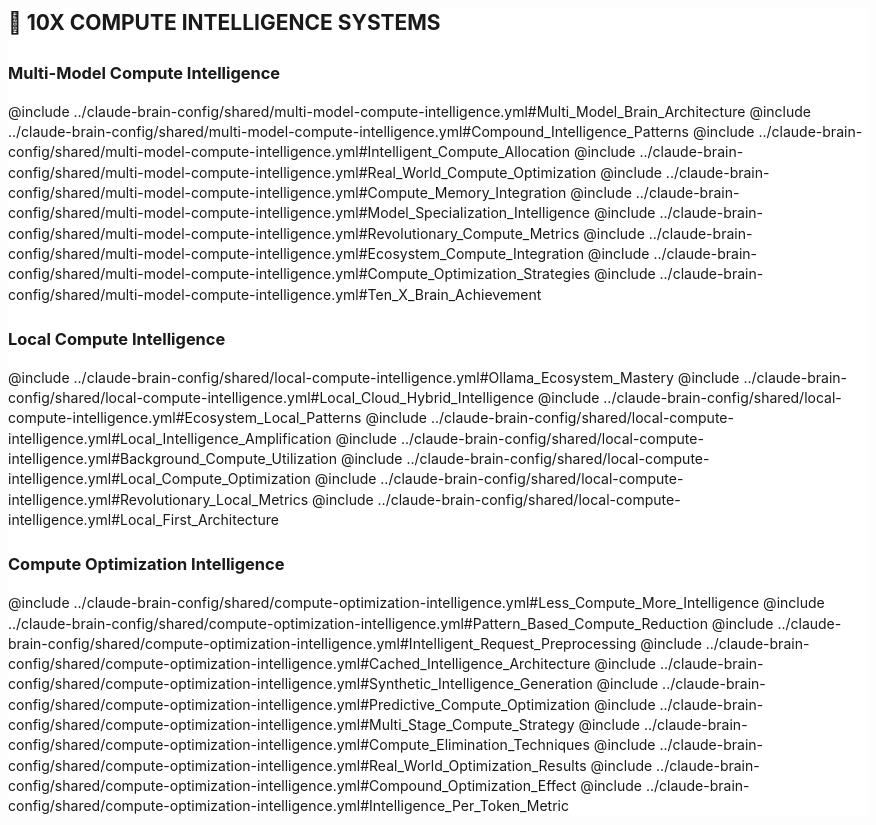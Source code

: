 ## 🚀 10X COMPUTE INTELLIGENCE SYSTEMS

### Multi-Model Compute Intelligence
@include ../claude-brain-config/shared/multi-model-compute-intelligence.yml#Multi_Model_Brain_Architecture
@include ../claude-brain-config/shared/multi-model-compute-intelligence.yml#Compound_Intelligence_Patterns
@include ../claude-brain-config/shared/multi-model-compute-intelligence.yml#Intelligent_Compute_Allocation
@include ../claude-brain-config/shared/multi-model-compute-intelligence.yml#Real_World_Compute_Optimization
@include ../claude-brain-config/shared/multi-model-compute-intelligence.yml#Compute_Memory_Integration
@include ../claude-brain-config/shared/multi-model-compute-intelligence.yml#Model_Specialization_Intelligence
@include ../claude-brain-config/shared/multi-model-compute-intelligence.yml#Revolutionary_Compute_Metrics
@include ../claude-brain-config/shared/multi-model-compute-intelligence.yml#Ecosystem_Compute_Integration
@include ../claude-brain-config/shared/multi-model-compute-intelligence.yml#Compute_Optimization_Strategies
@include ../claude-brain-config/shared/multi-model-compute-intelligence.yml#Ten_X_Brain_Achievement

### Local Compute Intelligence
@include ../claude-brain-config/shared/local-compute-intelligence.yml#Ollama_Ecosystem_Mastery
@include ../claude-brain-config/shared/local-compute-intelligence.yml#Local_Cloud_Hybrid_Intelligence
@include ../claude-brain-config/shared/local-compute-intelligence.yml#Ecosystem_Local_Patterns
@include ../claude-brain-config/shared/local-compute-intelligence.yml#Local_Intelligence_Amplification
@include ../claude-brain-config/shared/local-compute-intelligence.yml#Background_Compute_Utilization
@include ../claude-brain-config/shared/local-compute-intelligence.yml#Local_Compute_Optimization
@include ../claude-brain-config/shared/local-compute-intelligence.yml#Revolutionary_Local_Metrics
@include ../claude-brain-config/shared/local-compute-intelligence.yml#Local_First_Architecture

### Compute Optimization Intelligence
@include ../claude-brain-config/shared/compute-optimization-intelligence.yml#Less_Compute_More_Intelligence
@include ../claude-brain-config/shared/compute-optimization-intelligence.yml#Pattern_Based_Compute_Reduction
@include ../claude-brain-config/shared/compute-optimization-intelligence.yml#Intelligent_Request_Preprocessing
@include ../claude-brain-config/shared/compute-optimization-intelligence.yml#Cached_Intelligence_Architecture
@include ../claude-brain-config/shared/compute-optimization-intelligence.yml#Synthetic_Intelligence_Generation
@include ../claude-brain-config/shared/compute-optimization-intelligence.yml#Predictive_Compute_Optimization
@include ../claude-brain-config/shared/compute-optimization-intelligence.yml#Multi_Stage_Compute_Strategy
@include ../claude-brain-config/shared/compute-optimization-intelligence.yml#Compute_Elimination_Techniques
@include ../claude-brain-config/shared/compute-optimization-intelligence.yml#Real_World_Optimization_Results
@include ../claude-brain-config/shared/compute-optimization-intelligence.yml#Compound_Optimization_Effect
@include ../claude-brain-config/shared/compute-optimization-intelligence.yml#Intelligence_Per_Token_Metric
